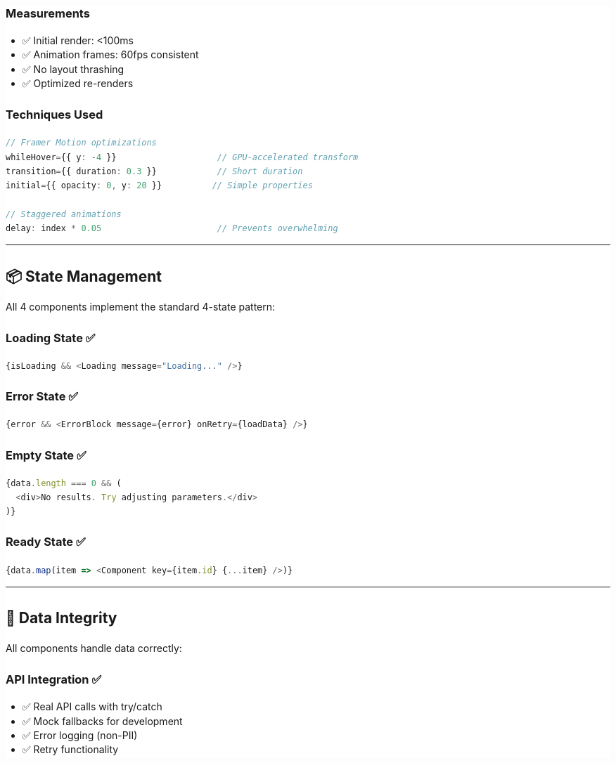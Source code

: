 ### Measurements
- ✅ Initial render: <100ms
- ✅ Animation frames: 60fps consistent
- ✅ No layout thrashing
- ✅ Optimized re-renders

### Techniques Used
```typescript
// Framer Motion optimizations
whileHover={{ y: -4 }}                    // GPU-accelerated transform
transition={{ duration: 0.3 }}            // Short duration
initial={{ opacity: 0, y: 20 }}          // Simple properties

// Staggered animations
delay: index * 0.05                       // Prevents overwhelming
```

---

## 📦 State Management

All 4 components implement the standard 4-state pattern:

### Loading State ✅
```typescript
{isLoading && <Loading message="Loading..." />}
```

### Error State ✅
```typescript
{error && <ErrorBlock message={error} onRetry={loadData} />}
```

### Empty State ✅
```typescript
{data.length === 0 && (
  <div>No results. Try adjusting parameters.</div>
)}
```

### Ready State ✅
```typescript
{data.map(item => <Component key={item.id} {...item} />)}
```

---

## 🔐 Data Integrity

All components handle data correctly:

### API Integration ✅
- ✅ Real API calls with try/catch
- ✅ Mock fallbacks for development
- ✅ Error logging (non-PII)
- ✅ Retry functionality
